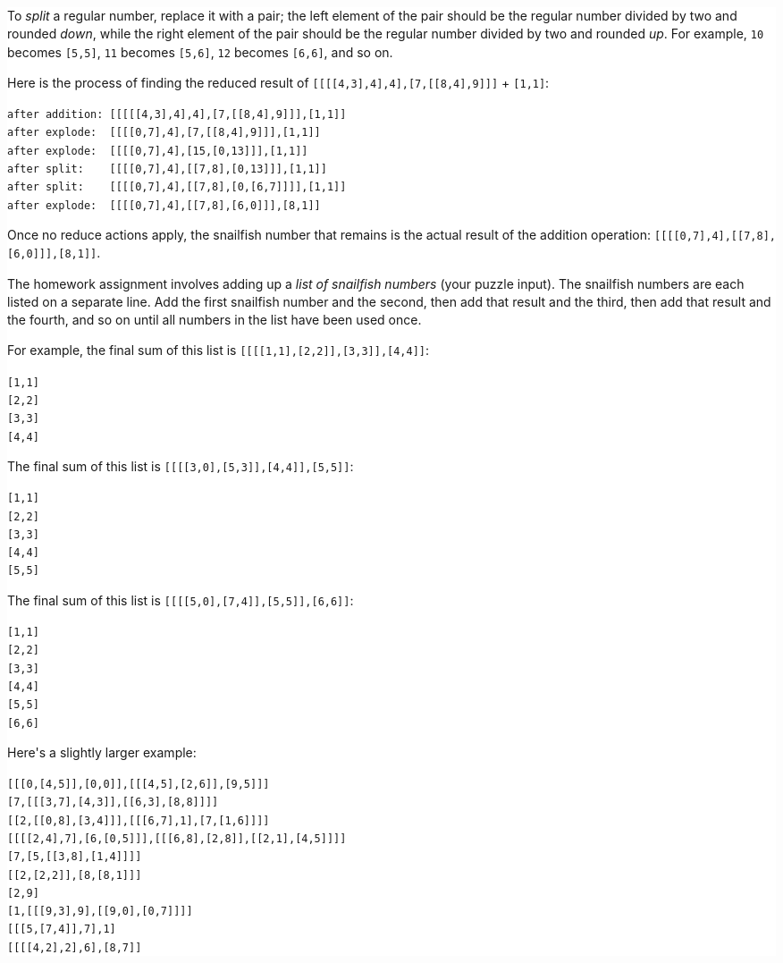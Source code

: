 To _split_ a regular number, replace it with a pair; the left element of the pair should be the regular number divided by two and rounded _down_, while the right element of the pair should be the regular number divided by two and rounded _up_. For example, `10` becomes `[5,5]`, `11` becomes `[5,6]`, `12` becomes `[6,6]`, and so on.

Here is the process of finding the reduced result of `[[[[4,3],4],4],[7,[[8,4],9]]]` + `[1,1]`:

    after addition: [[[[[4,3],4],4],[7,[[8,4],9]]],[1,1]]
    after explode:  [[[[0,7],4],[7,[[8,4],9]]],[1,1]]
    after explode:  [[[[0,7],4],[15,[0,13]]],[1,1]]
    after split:    [[[[0,7],4],[[7,8],[0,13]]],[1,1]]
    after split:    [[[[0,7],4],[[7,8],[0,[6,7]]]],[1,1]]
    after explode:  [[[[0,7],4],[[7,8],[6,0]]],[8,1]]
    

Once no reduce actions apply, the snailfish number that remains is the actual result of the addition operation: `[[[[0,7],4],[[7,8],[6,0]]],[8,1]]`.

The homework assignment involves adding up a _list of snailfish numbers_ (your puzzle input). The snailfish numbers are each listed on a separate line. Add the first snailfish number and the second, then add that result and the third, then add that result and the fourth, and so on until all numbers in the list have been used once.

For example, the final sum of this list is `[[[[1,1],[2,2]],[3,3]],[4,4]]`:

    [1,1]
    [2,2]
    [3,3]
    [4,4]
    

The final sum of this list is `[[[[3,0],[5,3]],[4,4]],[5,5]]`:

    [1,1]
    [2,2]
    [3,3]
    [4,4]
    [5,5]
    

The final sum of this list is `[[[[5,0],[7,4]],[5,5]],[6,6]]`:

    [1,1]
    [2,2]
    [3,3]
    [4,4]
    [5,5]
    [6,6]
    

Here's a slightly larger example:

    [[[0,[4,5]],[0,0]],[[[4,5],[2,6]],[9,5]]]
    [7,[[[3,7],[4,3]],[[6,3],[8,8]]]]
    [[2,[[0,8],[3,4]]],[[[6,7],1],[7,[1,6]]]]
    [[[[2,4],7],[6,[0,5]]],[[[6,8],[2,8]],[[2,1],[4,5]]]]
    [7,[5,[[3,8],[1,4]]]]
    [[2,[2,2]],[8,[8,1]]]
    [2,9]
    [1,[[[9,3],9],[[9,0],[0,7]]]]
    [[[5,[7,4]],7],1]
    [[[[4,2],2],6],[8,7]]
    